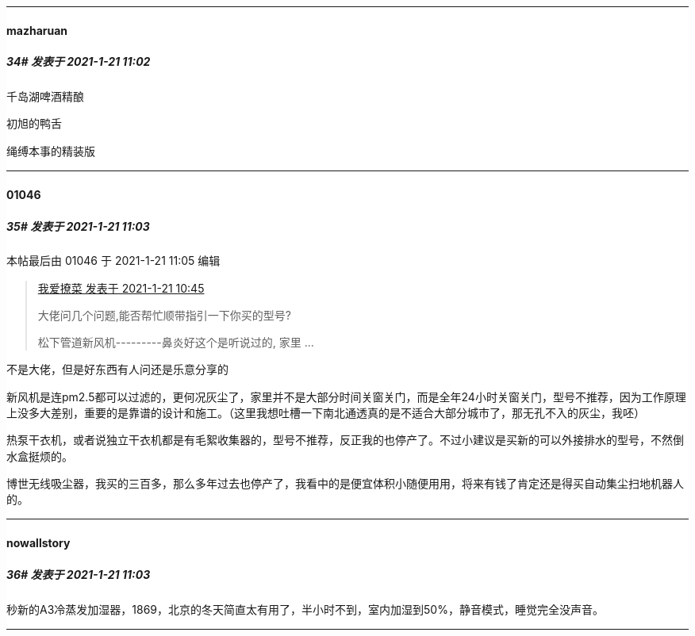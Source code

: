 
*****

####  mazharuan  
##### 34#       发表于 2021-1-21 11:02




千岛湖啤酒精酿

初旭的鸭舌

绳缚本事的精装版







*****

####  01046  
##### 35#       发表于 2021-1-21 11:03



 本帖最后由 01046 于 2021-1-21 11:05 编辑 
<blockquote><a href="httphttps://bbs.saraba1st.com/2b/forum.php?mod=redirect&amp;goto=findpost&amp;pid=50100232&amp;ptid=1983904" target="_blank">我爱撩菜 发表于 2021-1-21 10:45</a>

大佬问几个问题,能否帮忙顺带指引一下你买的型号? 


松下管道新风机---------鼻炎好这个是听说过的, 家里 ...</blockquote>
不是大佬，但是好东西有人问还是乐意分享的

新风机是连pm2.5都可以过滤的，更何况灰尘了，家里并不是大部分时间关窗关门，而是全年24小时关窗关门，型号不推荐，因为工作原理上没多大差别，重要的是靠谱的设计和施工。（这里我想吐槽一下南北通透真的是不适合大部分城市了，那无孔不入的灰尘，我呸）

热泵干衣机，或者说独立干衣机都是有毛絮收集器的，型号不推荐，反正我的也停产了。不过小建议是买新的可以外接排水的型号，不然倒水盒挺烦的。

博世无线吸尘器，我买的三百多，那么多年过去也停产了，我看中的是便宜体积小随便用用，将来有钱了肯定还是得买自动集尘扫地机器人的。








*****

####  nowallstory  
##### 36#       发表于 2021-1-21 11:03




秒新的A3冷蒸发加湿器，1869，北京的冬天简直太有用了，半小时不到，室内加湿到50%，静音模式，睡觉完全没声音。







*****
